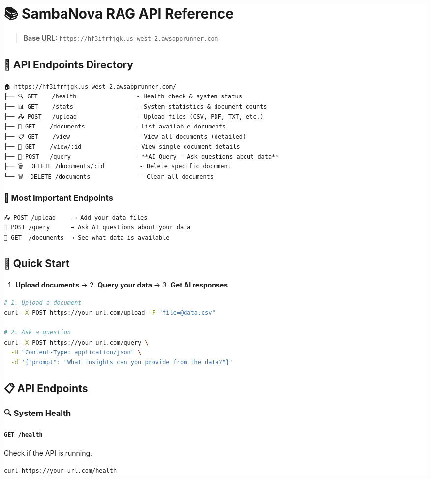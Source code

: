 # 📚 SambaNova RAG API Reference

> **Base URL:** `https://hf3ifrfjgk.us-west-2.awsapprunner.com`

## 📂 API Endpoints Directory

```
🏠 https://hf3ifrfjgk.us-west-2.awsapprunner.com/
├── 🔍 GET    /health                 - Health check & system status
├── 📊 GET    /stats                  - System statistics & document counts
├── 📤 POST   /upload                 - Upload files (CSV, PDF, TXT, etc.)
├── 📄 GET    /documents              - List available documents
├── 📋 GET    /view                   - View all documents (detailed)
├── 📄 GET    /view/:id               - View single document details
├── 🤖 POST   /query                  - **AI Query - Ask questions about data**
├── 🗑️  DELETE /documents/:id          - Delete specific document  
└── 🗑️  DELETE /documents              - Clear all documents
```

### 🎯 Most Important Endpoints
```
📤 POST /upload     → Add your data files
🤖 POST /query      → Ask AI questions about your data  
📄 GET  /documents  → See what data is available
```

## 🚀 Quick Start

1. **Upload documents** → 2. **Query your data** → 3. **Get AI responses**

```bash
# 1. Upload a document
curl -X POST https://your-url.com/upload -F "file=@data.csv"

# 2. Ask a question
curl -X POST https://your-url.com/query \
  -H "Content-Type: application/json" \
  -d '{"prompt": "What insights can you provide from the data?"}'
```

## 📋 API Endpoints

### 🔍 System Health

#### `GET /health`
Check if the API is running.

```bash
curl https://your-url.com/health
```

